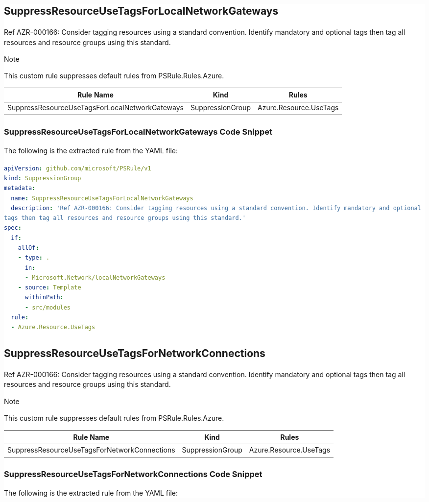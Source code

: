 ## SuppressResourceUseTagsForLocalNetworkGateways

Ref AZR-000166: Consider tagging resources using a standard convention. Identify mandatory and optional tags then tag all resources and resource groups using this standard.

> [!NOTE]
> This custom rule suppresses default rules from PSRule.Rules.Azure.

Rule Name | Kind | Rules
--------- | ---- | -----
SuppressResourceUseTagsForLocalNetworkGateways | SuppressionGroup | Azure.Resource.UseTags

### SuppressResourceUseTagsForLocalNetworkGateways Code Snippet

The following is the extracted rule from the YAML file:

```yaml
apiVersion: github.com/microsoft/PSRule/v1
kind: SuppressionGroup
metadata:
  name: SuppressResourceUseTagsForLocalNetworkGateways
  description: 'Ref AZR-000166: Consider tagging resources using a standard convention. Identify mandatory and optional tags then tag all resources and resource groups using this standard.'
spec:
  if:
    allOf:
    - type: .
      in:
      - Microsoft.Network/localNetworkGateways
    - source: Template
      withinPath:
      - src/modules
  rule:
  - Azure.Resource.UseTags
```

## SuppressResourceUseTagsForNetworkConnections

Ref AZR-000166: Consider tagging resources using a standard convention. Identify mandatory and optional tags then tag all resources and resource groups using this standard.

> [!NOTE]
> This custom rule suppresses default rules from PSRule.Rules.Azure.

Rule Name | Kind | Rules
--------- | ---- | -----
SuppressResourceUseTagsForNetworkConnections | SuppressionGroup | Azure.Resource.UseTags

### SuppressResourceUseTagsForNetworkConnections Code Snippet

The following is the extracted rule from the YAML file:
